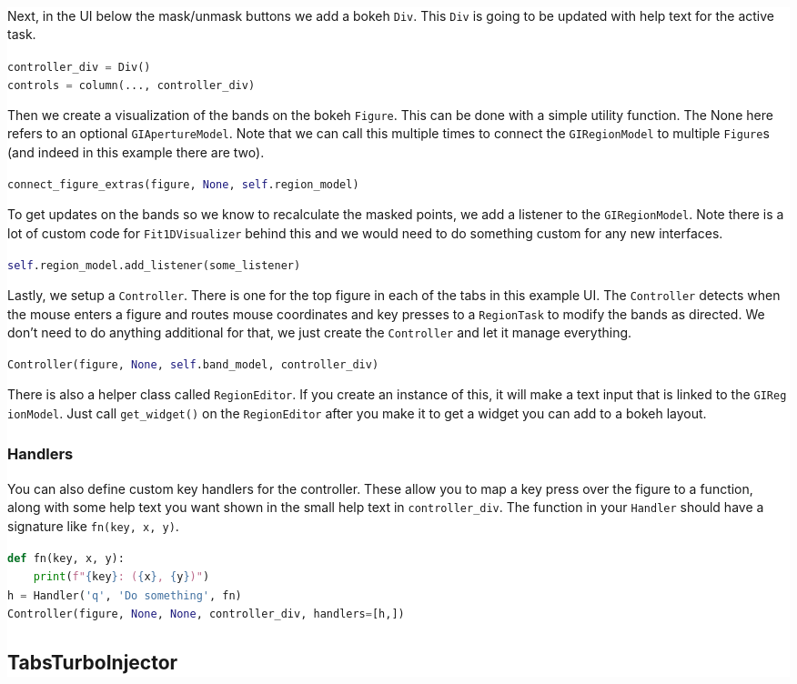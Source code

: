 Next, in the UI below the mask/unmask buttons we add a bokeh `Div`.  This `Div` is 
going to be updated with help text for the active task.

```python
controller_div = Div()
controls = column(..., controller_div)
```

Then we create a visualization of the bands on the bokeh `Figure`.  This can be 
done with a simple utility function.  The None here refers to an optional 
`GIApertureModel`.  Note that we can call this multiple times to connect the 
`GIRegionModel` to multiple `Figure`s (and indeed in this example there are two).

```python
connect_figure_extras(figure, None, self.region_model)
```

To get updates on the bands so we know to recalculate the masked points, we add 
a listener to the `GIRegionModel`.  Note there is a lot of custom code for 
`Fit1DVisualizer` behind this and we would need to do something custom for any 
new interfaces.

```python
self.region_model.add_listener(some_listener)
```

Lastly, we setup a `Controller`.  There is one for the top figure in each of the 
tabs in this example UI.  The `Controller` detects when the mouse enters a 
figure and routes mouse coordinates and key presses to a `RegionTask` to modify the 
bands as directed.  We don’t need to do anything additional for that, we just 
create the `Controller` and let it manage everything.

```python
Controller(figure, None, self.band_model, controller_div)
```

There is also a helper class called `RegionEditor`.  If you create an instance of 
this, it will make a text input that is linked to the `GIRegionModel`.  Just call
`get_widget()` on the `RegionEditor` after you make it to get a widget you can add
to a bokeh layout.

### Handlers

You can also define custom key handlers for the controller.  These allow you to
map a key press over the figure to a function, along with some help text you
want shown in the small help text in `controller_div`.  The function in your
`Handler` should have a signature like `fn(key, x, y)`.

```python
def fn(key, x, y):
    print(f"{key}: ({x}, {y})")
h = Handler('q', 'Do something', fn)
Controller(figure, None, None, controller_div, handlers=[h,])
```



## TabsTurboInjector
